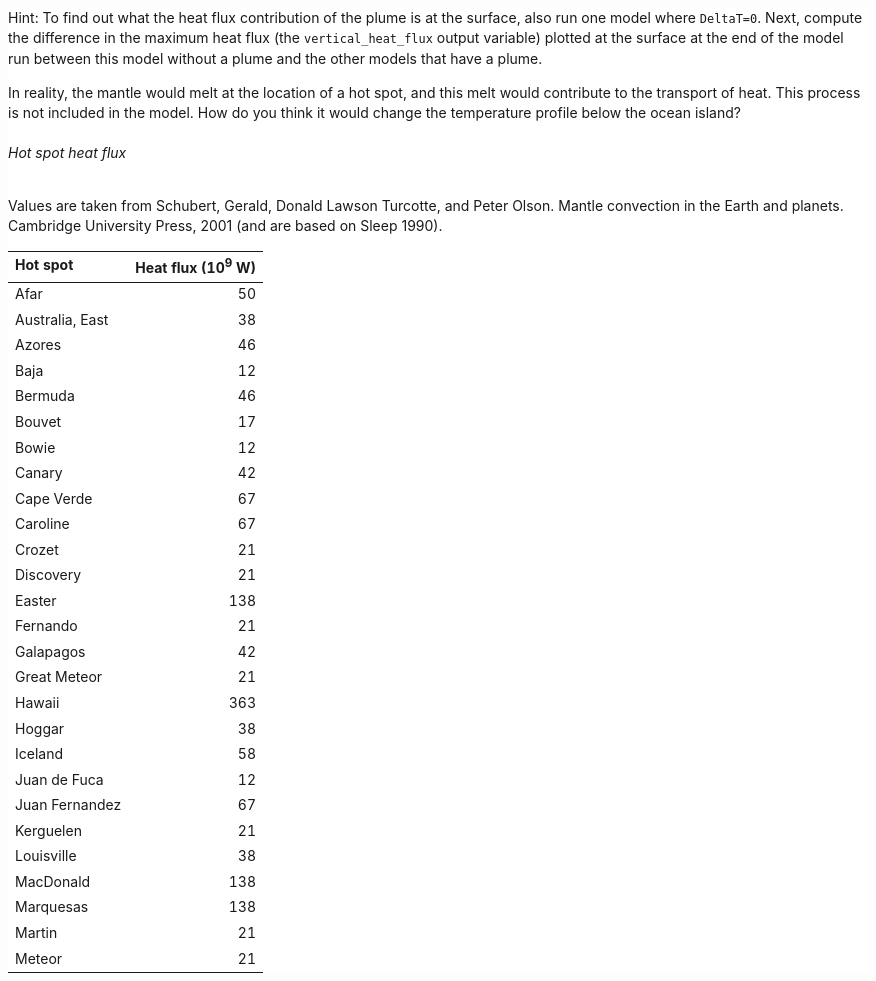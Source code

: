 Hint: To find out what the heat flux contribution of the plume is at the
surface, also run one model where `DeltaT=0`. Next, compute the difference in
the maximum heat flux (the `vertical_heat_flux` output variable) plotted at
the surface at the end of the model run between this model without a plume and
the other models that have a plume.

In reality, the mantle would melt at the location of a hot spot, and this melt
would contribute to the transport of heat. This process is not included in the
model. How do you think it would change the temperature profile below the
ocean island?

###### Hot spot heat flux

Values are taken from Schubert, Gerald, Donald Lawson Turcotte, and Peter
Olson. Mantle convection in the Earth and planets. Cambridge University Press,
2001 (and are based on Sleep 1990).

| Hot spot        | Heat flux ($10^9$ W) |
|:----------------|---------------------:|
| Afar            |                   50 |
| Australia, East |                   38 |
| Azores          |                   46 |
| Baja            |                   12 |
| Bermuda         |                   46 |
| Bouvet          |                   17 |
| Bowie           |                   12 |
| Canary          |                   42 |
| Cape Verde      |                   67 |
| Caroline        |                   67 |
| Crozet          |                   21 |
| Discovery       |                   21 |
| Easter          |                  138 |
| Fernando        |                   21 |
| Galapagos       |                   42 |
| Great Meteor    |                   21 |
| Hawaii          |                  363 |
| Hoggar          |                   38 |
| Iceland         |                   58 |
| Juan de Fuca    |                   12 |
| Juan Fernandez  |                   67 |
| Kerguelen       |                   21 |
| Louisville      |                   38 |
| MacDonald       |                  138 |
| Marquesas       |                  138 |
| Martin          |                   21 |
| Meteor          |                   21 |